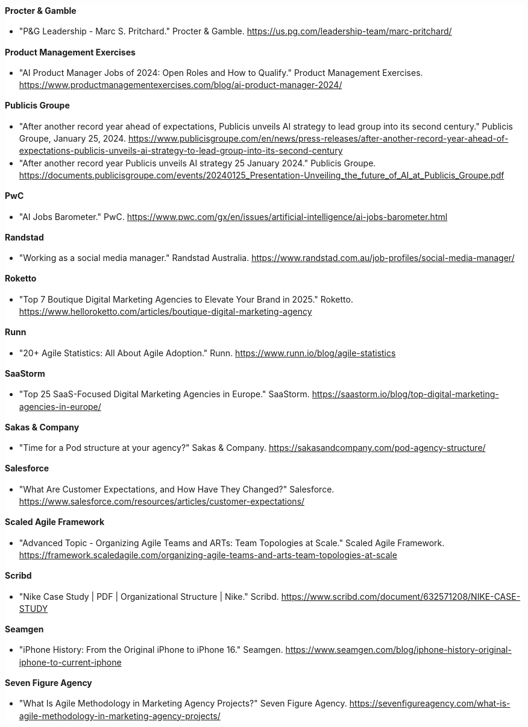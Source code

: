 **Procter & Gamble**
- "P&G Leadership - Marc S. Pritchard." Procter & Gamble. https://us.pg.com/leadership-team/marc-pritchard/

**Product Management Exercises**
- "AI Product Manager Jobs of 2024: Open Roles and How to Qualify." Product Management Exercises. https://www.productmanagementexercises.com/blog/ai-product-manager-2024/

**Publicis Groupe**
- "After another record year ahead of expectations, Publicis unveils AI strategy to lead group into its second century." Publicis Groupe, January 25, 2024. https://www.publicisgroupe.com/en/news/press-releases/after-another-record-year-ahead-of-expectations-publicis-unveils-ai-strategy-to-lead-group-into-its-second-century
- "After another record year Publicis unveils AI strategy 25 January 2024." Publicis Groupe. https://documents.publicisgroupe.com/events/20240125_Presentation-Unveiling_the_future_of_AI_at_Publicis_Groupe.pdf

**PwC**
- "AI Jobs Barometer." PwC. https://www.pwc.com/gx/en/issues/artificial-intelligence/ai-jobs-barometer.html

**Randstad**
- "Working as a social media manager." Randstad Australia. https://www.randstad.com.au/job-profiles/social-media-manager/

**Roketto**
- "Top 7 Boutique Digital Marketing Agencies to Elevate Your Brand in 2025." Roketto. https://www.helloroketto.com/articles/boutique-digital-marketing-agency

**Runn**
- "20+ Agile Statistics: All About Agile Adoption." Runn. https://www.runn.io/blog/agile-statistics

**SaaStorm**
- "Top 25 SaaS-Focused Digital Marketing Agencies in Europe." SaaStorm. https://saastorm.io/blog/top-digital-marketing-agencies-in-europe/

**Sakas & Company**
- "Time for a Pod structure at your agency?" Sakas & Company. https://sakasandcompany.com/pod-agency-structure/

**Salesforce**
- "What Are Customer Expectations, and How Have They Changed?" Salesforce. https://www.salesforce.com/resources/articles/customer-expectations/

**Scaled Agile Framework**
- "Advanced Topic - Organizing Agile Teams and ARTs: Team Topologies at Scale." Scaled Agile Framework. https://framework.scaledagile.com/organizing-agile-teams-and-arts-team-topologies-at-scale

**Scribd**
- "Nike Case Study | PDF | Organizational Structure | Nike." Scribd. https://www.scribd.com/document/632571208/NIKE-CASE-STUDY

**Seamgen**
- "iPhone History: From the Original iPhone to iPhone 16." Seamgen. https://www.seamgen.com/blog/iphone-history-original-iphone-to-current-iphone

**Seven Figure Agency**
- "What Is Agile Methodology in Marketing Agency Projects?" Seven Figure Agency. https://sevenfigureagency.com/what-is-agile-methodology-in-marketing-agency-projects/
